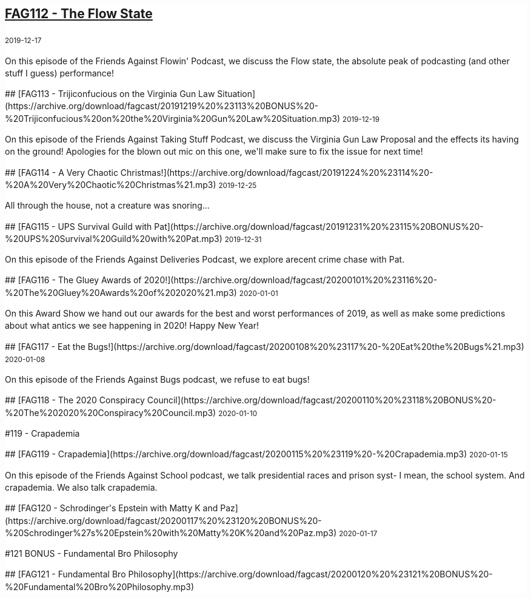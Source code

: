 ## [FAG112 - The Flow State](https://archive.org/download/fagcast/20191217%20%23112%20-%20The%20Flow%20State.mp3)
<small class="date">2019-12-17</small>
<p class="desc">On this episode of the Friends Against Flowin' Podcast, we discuss the Flow state, the absolute peak of podcasting (and other stuff I guess) performance!</p>
## [FAG113 - Trijiconfucious on the Virginia Gun Law Situation](https://archive.org/download/fagcast/20191219%20%23113%20BONUS%20-%20Trijiconfucious%20on%20the%20Virginia%20Gun%20Law%20Situation.mp3)
<small class="date">2019-12-19</small>
<p class="desc">On this episode of the Friends Against Taking Stuff Podcast, we discuss the Virginia Gun Law Proposal and the effects its having on the ground! Apologies for the blown out mic on this one, we'll make sure to fix the issue for next time!</p>
## [FAG114 - A Very Chaotic Christmas!](https://archive.org/download/fagcast/20191224%20%23114%20-%20A%20Very%20Chaotic%20Christmas%21.mp3)
<small class="date">2019-12-25</small>
<p class="desc">All through the house, not a creature was snoring...</p>
## [FAG115 - UPS Survival Guild with Pat](https://archive.org/download/fagcast/20191231%20%23115%20BONUS%20-%20UPS%20Survival%20Guild%20with%20Pat.mp3)
<small class="date">2019-12-31</small>
<p class="desc">On this episode of the Friends Against Deliveries Podcast, we explore arecent crime chase with Pat.</p>
## [FAG116 - The Gluey Awards of 2020!](https://archive.org/download/fagcast/20200101%20%23116%20-%20The%20Gluey%20Awards%20of%202020%21.mp3)
<small class="date">2020-01-01</small>
<p class="desc">On this Award Show we hand out our awards for the best and worst performances of 2019, as well as make some predictions about what antics we see happening in 2020! Happy New Year!</p>
## [FAG117 - Eat the Bugs!](https://archive.org/download/fagcast/20200108%20%23117%20-%20Eat%20the%20Bugs%21.mp3)
<small class="date">2020-01-08</small>
<p class="desc">On this episode of the Friends Against Bugs podcast, we refuse to eat bugs!</p>
## [FAG118 - The 2020 Conspiracy Council](https://archive.org/download/fagcast/20200110%20%23118%20BONUS%20-%20The%202020%20Conspiracy%20Council.mp3)
<small class="date">2020-01-10</small>
<p class="desc">#119 - Crapademia</p>
## [FAG119 - Crapademia](https://archive.org/download/fagcast/20200115%20%23119%20-%20Crapademia.mp3)
<small class="date">2020-01-15</small>
<p class="desc">On this episode of the Friends Against School podcast, we talk presidential races and prison syst- I mean, the school system. And crapademia. We also talk crapademia.</p>
## [FAG120 - Schrodinger's Epstein with Matty K and Paz](https://archive.org/download/fagcast/20200117%20%23120%20BONUS%20-%20Schrodinger%27s%20Epstein%20with%20Matty%20K%20and%20Paz.mp3)
<small class="date">2020-01-17</small>
<p class="desc">#121 BONUS - Fundamental Bro Philosophy</p>
## [FAG121 - Fundamental Bro Philosophy](https://archive.org/download/fagcast/20200120%20%23121%20BONUS%20-%20Fundamental%20Bro%20Philosophy.mp3)